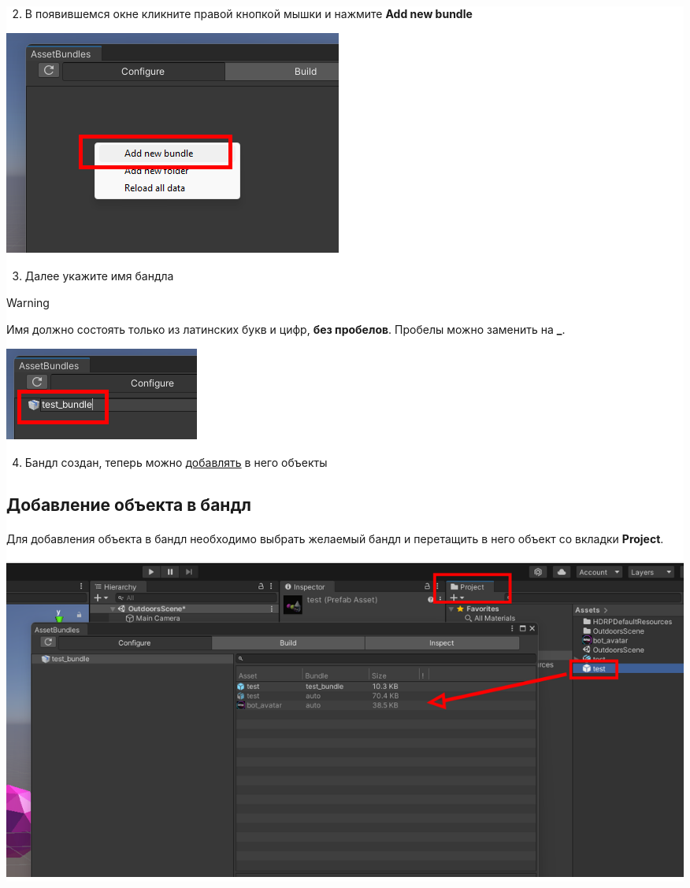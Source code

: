 2. В появившемся окне кликните правой кнопкой мышки и нажмите **Add new bundle**

![unity_create_bundle.png](../Images/guide/resources/unity_create_bundle.png)

3. Далее укажите имя бандла

> [!WARNING]  
> Имя должно состоять только из латинских букв и цифр, **без пробелов**. Пробелы можно заменить на **_**.

![unity_name_bundle.png](../Images/guide/resources/unity_name_bundle.png)

4. Бандл создан, теперь можно [добавлять](#добавление-объекта-в-бандл) в него объекты

## Добавление объекта в бандл

Для добавления объекта в бандл необходимо выбрать желаемый бандл и перетащить в него объект со вкладки **Project**.

![unity_bundle_add_asset.png](../Images/guide/resources/unity_bundle_add_asset.png)
